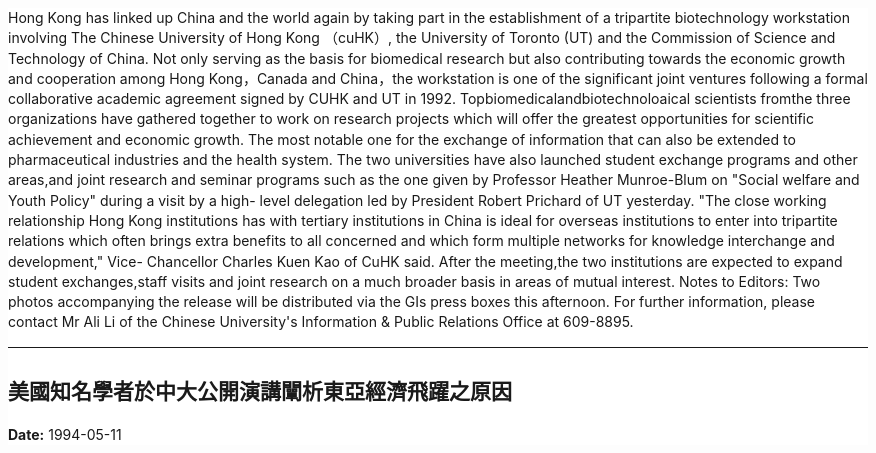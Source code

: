 Hong Kong has linked up China and the world again by
taking part in the establishment of a tripartite biotechnology
workstation involving The Chinese University of Hong Kong （cuHK）,
the University of Toronto (UT) and the Commission of Science and
Technology of China.
Not only serving as the basis for biomedical research
but also contributing towards the economic growth and cooperation
among Hong Kong，Canada and China，the workstation is one of the
significant joint ventures following a formal collaborative
academic agreement signed by CUHK and UT in 1992.
Topbiomedicalandbiotechnoloaical scientists fromthe
three organizations have gathered together to work on research
projects which will offer the
greatest opportunities
for
scientific achievement and economic growth. The most notable one
for the exchange of information that can also be extended to
pharmaceutical industries and the health system.
The
two
universities
have also
launched
student
exchange programs and other areas,and joint research and seminar
programs such as the one given by Professor Heather Munroe-Blum
on "Social welfare and Youth Policy" during a visit by a high-
level delegation led by President Robert Prichard of UT
yesterday.
"The close working relationship Hong Kong institutions
has with tertiary institutions in China is ideal for overseas
institutions to enter into tripartite relations which often
brings extra benefits to all concerned and which form multiple
networks for knowledge interchange and development,"
Vice-
Chancellor Charles Kuen Kao of CuHK said.
After the meeting,the two institutions are expected
to expand student exchanges,staff visits and joint research on
a much broader basis in areas of mutual interest.
Notes to Editors:
Two photos accompanying the release will be distributed via
the GIs press boxes this afternoon.
For further information,
please contact Mr Ali Li of the Chinese University's Information
& Public Relations Office at 609-8895.

---

## 美國知名學者於中大公開演講闡析東亞經濟飛躍之原因

**Date:** 1994-05-11

